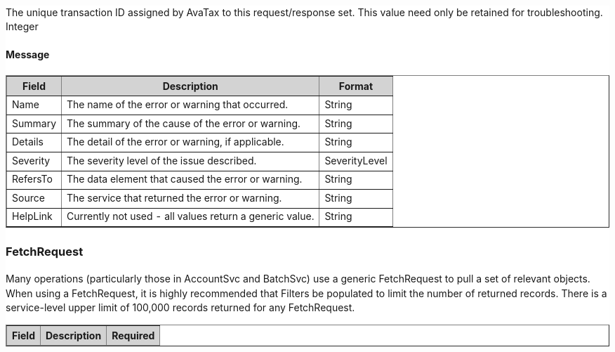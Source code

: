 <td>The unique transaction ID assigned by AvaTax to this request/response set. This value need only be retained for troubleshooting.</td>
<td>Integer</td>
</tr>
</tbody>
</table>
<h4>Message</h4>
<table border="1" width="620" cellspacing="0" cellpadding="5">
<thead style="background-color: lightgray;">
<tr>
<th>Field</th>
<th>Description</th>
<th>Format</th>
</tr>
</thead>
<tbody>
<tr>
<td>Name</td>
<td>The name of the error or warning that occurred.</td>
<td>String</td>
</tr>
<tr>
<td>Summary</td>
<td>The summary of the cause of the error or warning.</td>
<td>String</td>
</tr>
<tr>
<td>Details</td>
<td>The detail of the error or warning, if applicable.</td>
<td>String</td>
</tr>
<tr>
<td>Severity</td>
<td>The severity level of the issue described.</td>
<td>SeverityLevel</td>
</tr>
<tr>
<td>RefersTo</td>
<td>The data element that caused the error or warning.</td>
<td>String</td>
</tr>
<tr>
<td>Source</td>
<td>The service that returned the error or warning.</td>
<td>String</td>
</tr>
<tr>
<td>HelpLink</td>
<td>Currently not used - all values return a generic value.</td>
<td>String</td>
</tr>
</tbody>
</table>
<h3>FetchRequest</h3>
Many operations (particularly those in AccountSvc and BatchSvc) use a generic FetchRequest to pull a set of relevant objects. When using a FetchRequest, it is highly recommended that Filters be populated to limit the number of returned records. There is a service-level upper limit of 100,000 records returned for any FetchRequest.
<table border="1" width="620" cellspacing="0" cellpadding="5">
<thead style="background-color: lightgray;">
<tr>
<th>Field</th>
<th>Description</th>
<th>Required</th>